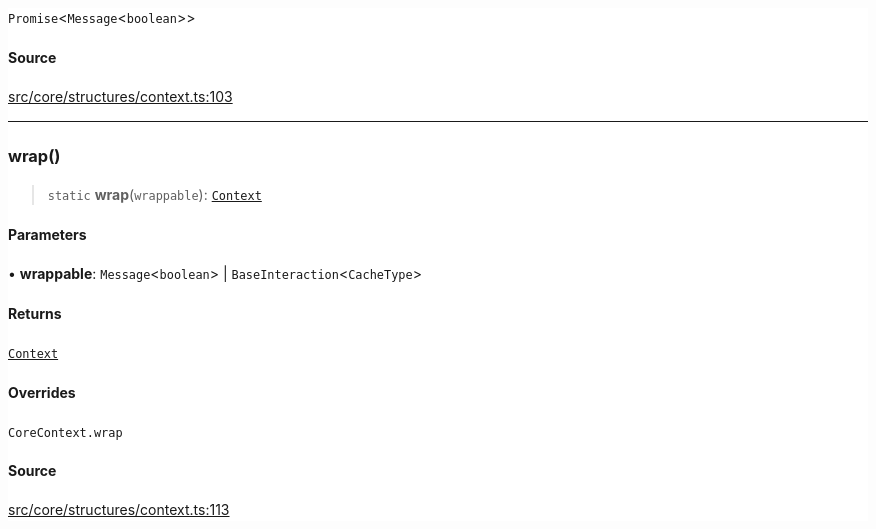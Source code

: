 `Promise`\<`Message`\<`boolean`\>\>

#### Source

[src/core/structures/context.ts:103](https://github.com/sern-handler/handler/blob/a19edaf8838dcf088d3947f4a6aa6213d8f5bb9e/src/core/structures/context.ts#L103)

***

### wrap()

> `static` **wrap**(`wrappable`): [`Context`](/v3/api/classes/context/)

#### Parameters

• **wrappable**: `Message`\<`boolean`\> \| `BaseInteraction`\<`CacheType`\>

#### Returns

[`Context`](/v3/api/classes/context/)

#### Overrides

`CoreContext.wrap`

#### Source

[src/core/structures/context.ts:113](https://github.com/sern-handler/handler/blob/a19edaf8838dcf088d3947f4a6aa6213d8f5bb9e/src/core/structures/context.ts#L113)
